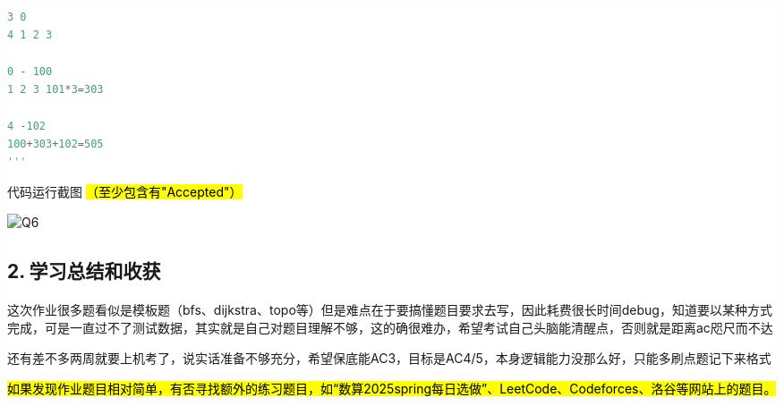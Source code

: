 ```python
3 0
4 1 2 3

0 - 100
1 2 3 101*3=303

4 -102
100+303+102=505
'''
```



代码运行截图 <mark>（至少包含有"Accepted"）</mark>

![Q6](https://github.com/xiaomalailer/img/blob/main/%E5%B1%8F%E5%B9%95%E6%88%AA%E5%9B%BE%202025-05-21%20105719.png?raw=true)




## 2. 学习总结和收获

这次作业很多题看似是模板题（bfs、dijkstra、topo等）但是难点在于要搞懂题目要求去写，因此耗费很长时间debug，知道要以某种方式完成，可是一直过不了测试数据，其实就是自己对题目理解不够，这的确很难办，希望考试自己头脑能清醒点，否则就是距离ac咫尺而不达

还有差不多两周就要上机考了，说实话准备不够充分，希望保底能AC3，目标是AC4/5，本身逻辑能力没那么好，只能多刷点题记下来格式

<mark>如果发现作业题目相对简单，有否寻找额外的练习题目，如“数算2025spring每日选做”、LeetCode、Codeforces、洛谷等网站上的题目。</mark>